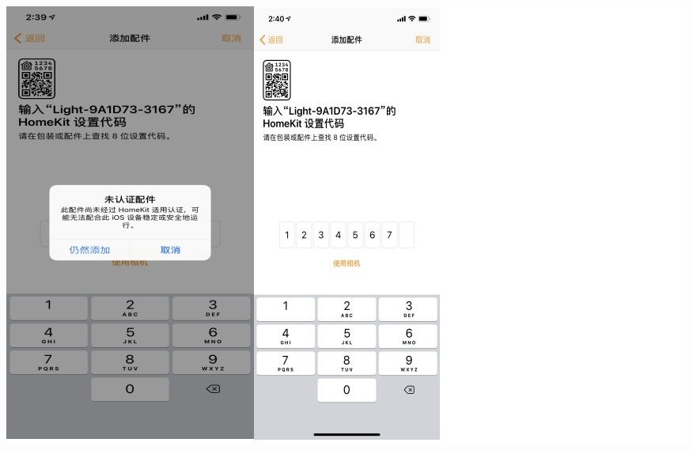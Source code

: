 ![img](https://github.com/SmartArduino/zhdocs/raw/master/zhSmartProduct/HomeKitLightbeltController/wps19.jpg)![img](https://github.com/SmartArduino/zhdocs/raw/master/zhSmartProduct/HomeKitLightbeltController/wps20.jpg) 
